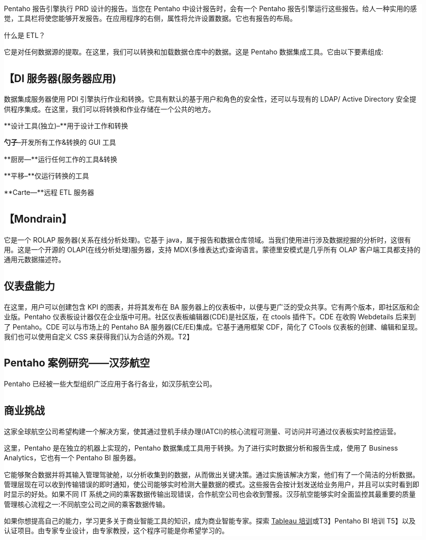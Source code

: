 Pentaho 报告引擎执行 PRD 设计的报告。当您在 Pentaho 中设计报告时，会有一个 Pentaho 报告引擎运行这些报告。给人一种实用的感觉，工具栏将使您能够开发报告。在应用程序的右侧，属性将允许设置数据。它也有报告的布局。

什么是 ETL？

它是对任何数据源的提取。在这里，我们可以转换和加载数据仓库中的数据。这是 Pentaho 数据集成工具。它由以下要素组成:

## **【DI 服务器(服务器应用)**

数据集成服务器使用 PDI 引擎执行作业和转换。它具有默认的基于用户和角色的安全性，还可以与现有的 LDAP/ Active Directory 安全提供程序集成。在这里，我们可以将转换和作业存储在一个公共的地方。

**设计工具(独立)–**用于设计工作和转换

**勺子**–开发所有工作&转换的 GUI 工具

**厨房—**运行任何工作的工具&转换

**平移–**仅运行转换的工具

**Carte—**远程 ETL 服务器

## **【Mondrain】**

它是一个 ROLAP 服务器(关系在线分析处理)。它基于 java，属于报告和数据仓库领域。当我们使用进行涉及数据挖掘的分析时，这很有用。这是一个开源的 OLAP(在线分析处理)服务器，支持 MDX(多维表达式)查询语言。蒙德里安模式是几乎所有 OLAP 客户端工具都支持的通用元数据描述符。

## **仪表盘能力**

在这里，用户可以创建包含 KPI 的图表，并将其发布在 BA 服务器上的仪表板中，以便与更广泛的受众共享。它有两个版本，即社区版和企业版。Pentaho 仪表板设计器仅在企业版中可用。社区仪表板编辑器(CDE)是社区版，在 ctools 插件下。CDE 在收购 Webdetails 后来到了 Pentaho。CDE 可以与市场上的 Pentaho BA 服务器(CE/EE)集成。它基于通用框架 CDF，简化了 CTools 仪表板的创建、编辑和呈现。我们也可以使用自定义 CSS 来获得我们认为合适的外观。T2】

## **Pentaho 案例研究——汉莎航空**

Pentaho 已经被一些大型组织广泛应用于各行各业，如汉莎航空公司。

## **商业挑战**

这家全球航空公司希望构建一个解决方案，使其通过登机手续办理(IATCI)的核心流程可测量、可访问并可通过仪表板实时监控运营。

这里，Pentaho 是在独立的机器上实现的，Pentaho 数据集成工具用于转换。为了进行实时数据分析和报告生成，使用了 Business Analytics，它也有一个 Pentaho BI 服务器。

它能够聚合数据并将其输入管理驾驶舱，以分析收集到的数据，从而做出关键决策。通过实施该解决方案，他们有了一个简洁的分析数据。管理层现在可以收到传输错误的即时通知，使公司能够实时检测大量数据的模式。这些报告会按计划发送给业务用户，并且可以实时看到即时显示的好处。如果不同 IT 系统之间的乘客数据传输出现错误，合作航空公司也会收到警报。汉莎航空能够实时全面监控其最重要的质量管理核心流程之一:不同航空公司之间的乘客数据传输。

如果你想提高自己的能力，学习更多关于商业智能工具的知识，成为商业智能专家。探索 [Tableau 培训](https://www.edureka.co/tableau-certification-training)或T3】Pentaho BI 培训 T5】以及认证项目。由专家专业设计，由专家教授，这个程序可能是你希望学习的。